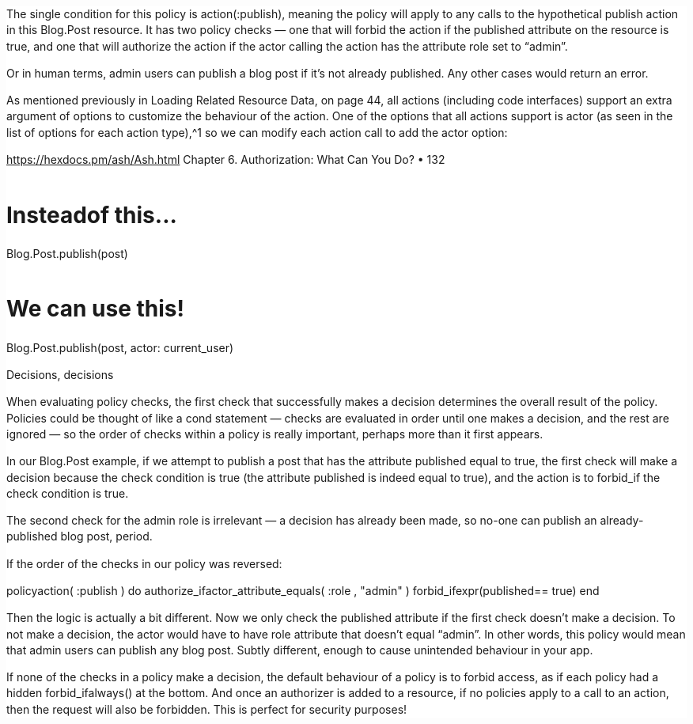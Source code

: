 The single condition for this policy is action(:publish), meaning the policy will
apply to any calls to the hypothetical publish action in this Blog.Post resource.
It has two policy checks — one that will forbid the action if the published
attribute on the resource is true, and one that will authorize the action if the
actor calling the action has the attribute role set to “admin”.

Or in human terms, admin users can publish a blog post if it’s not already
published. Any other cases would return an error.

As mentioned previously in Loading Related Resource Data, on page 44, all
actions (including code interfaces) support an extra argument of options to
customize the behaviour of the action. One of the options that all actions
support is actor (as seen in the list of options for each action type),^1 so we can
modify each action call to add the actor option:

https://hexdocs.pm/ash/Ash.html
Chapter 6. Authorization: What Can You Do? • 132

# Insteadof this...
Blog.Post.publish(post)

# We can use this!
Blog.Post.publish(post, actor: current_user)

Decisions, decisions

When evaluating policy checks, the first check that successfully makes a
decision determines the overall result of the policy. Policies could be thought
of like a cond statement — checks are evaluated in order until one makes a
decision, and the rest are ignored — so the order of checks within a policy is
really important, perhaps more than it first appears.

In our Blog.Post example, if we attempt to publish a post that has the attribute
published equal to true, the first check will make a decision because the check
condition is true (the attribute published is indeed equal to true), and the action
is to forbid_if the check condition is true.

The second check for the admin role is irrelevant — a decision has already
been made, so no-one can publish an already-published blog post, period.

If the order of the checks in our policy was reversed:

policyaction( :publish ) do
authorize_ifactor_attribute_equals( :role , "admin" )
forbid_ifexpr(published== true)
end

Then the logic is actually a bit different. Now we only check the published
attribute if the first check doesn’t make a decision. To not make a decision,
the actor would have to have role attribute that doesn’t equal “admin”. In
other words, this policy would mean that admin users can publish any blog
post. Subtly different, enough to cause unintended behaviour in your app.

If none of the checks in a policy make a decision, the default behaviour of a
policy is to forbid access, as if each policy had a hidden forbid_ifalways() at the
bottom. And once an authorizer is added to a resource, if no policies apply
to a call to an action, then the request will also be forbidden. This is perfect
for security purposes!
